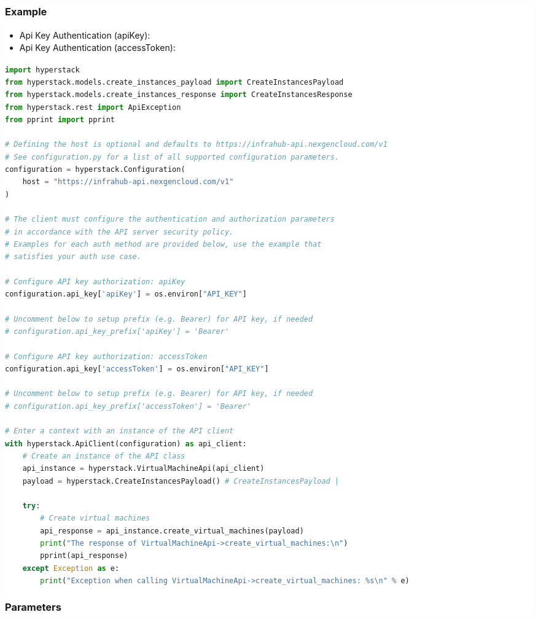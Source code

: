 ### Example

* Api Key Authentication (apiKey):
* Api Key Authentication (accessToken):

```python
import hyperstack
from hyperstack.models.create_instances_payload import CreateInstancesPayload
from hyperstack.models.create_instances_response import CreateInstancesResponse
from hyperstack.rest import ApiException
from pprint import pprint

# Defining the host is optional and defaults to https://infrahub-api.nexgencloud.com/v1
# See configuration.py for a list of all supported configuration parameters.
configuration = hyperstack.Configuration(
    host = "https://infrahub-api.nexgencloud.com/v1"
)

# The client must configure the authentication and authorization parameters
# in accordance with the API server security policy.
# Examples for each auth method are provided below, use the example that
# satisfies your auth use case.

# Configure API key authorization: apiKey
configuration.api_key['apiKey'] = os.environ["API_KEY"]

# Uncomment below to setup prefix (e.g. Bearer) for API key, if needed
# configuration.api_key_prefix['apiKey'] = 'Bearer'

# Configure API key authorization: accessToken
configuration.api_key['accessToken'] = os.environ["API_KEY"]

# Uncomment below to setup prefix (e.g. Bearer) for API key, if needed
# configuration.api_key_prefix['accessToken'] = 'Bearer'

# Enter a context with an instance of the API client
with hyperstack.ApiClient(configuration) as api_client:
    # Create an instance of the API class
    api_instance = hyperstack.VirtualMachineApi(api_client)
    payload = hyperstack.CreateInstancesPayload() # CreateInstancesPayload | 

    try:
        # Create virtual machines
        api_response = api_instance.create_virtual_machines(payload)
        print("The response of VirtualMachineApi->create_virtual_machines:\n")
        pprint(api_response)
    except Exception as e:
        print("Exception when calling VirtualMachineApi->create_virtual_machines: %s\n" % e)
```



### Parameters
